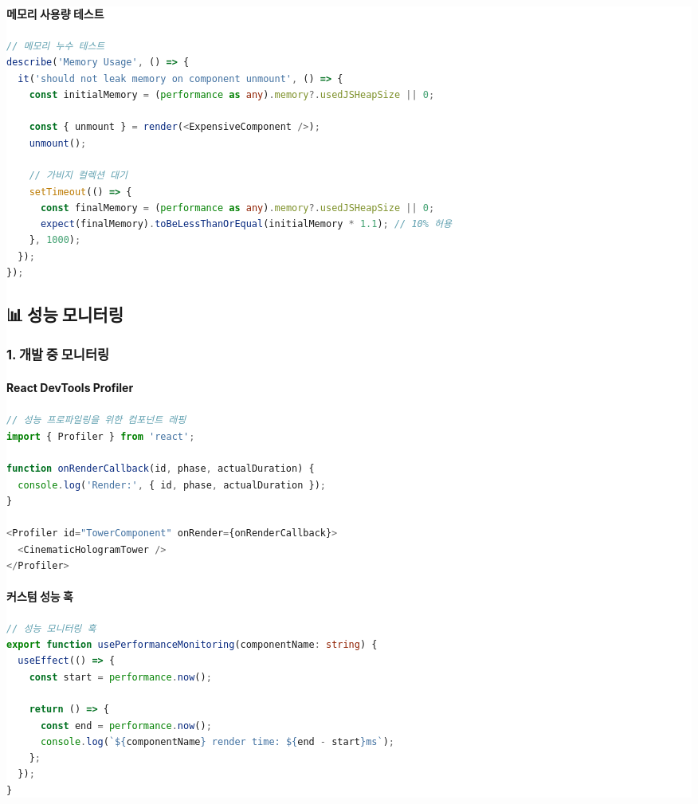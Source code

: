 ```typescript
```

#### 메모리 사용량 테스트
```typescript
// 메모리 누수 테스트
describe('Memory Usage', () => {
  it('should not leak memory on component unmount', () => {
    const initialMemory = (performance as any).memory?.usedJSHeapSize || 0;
    
    const { unmount } = render(<ExpensiveComponent />);
    unmount();
    
    // 가비지 컬렉션 대기
    setTimeout(() => {
      const finalMemory = (performance as any).memory?.usedJSHeapSize || 0;
      expect(finalMemory).toBeLessThanOrEqual(initialMemory * 1.1); // 10% 허용
    }, 1000);
  });
});
```

## 📊 성능 모니터링

### 1. 개발 중 모니터링

#### React DevTools Profiler
```typescript
// 성능 프로파일링을 위한 컴포넌트 래핑
import { Profiler } from 'react';

function onRenderCallback(id, phase, actualDuration) {
  console.log('Render:', { id, phase, actualDuration });
}

<Profiler id="TowerComponent" onRender={onRenderCallback}>
  <CinematicHologramTower />
</Profiler>
```

#### 커스텀 성능 훅
```typescript
// 성능 모니터링 훅
export function usePerformanceMonitoring(componentName: string) {
  useEffect(() => {
    const start = performance.now();
    
    return () => {
      const end = performance.now();
      console.log(`${componentName} render time: ${end - start}ms`);
    };
  });
}
```
